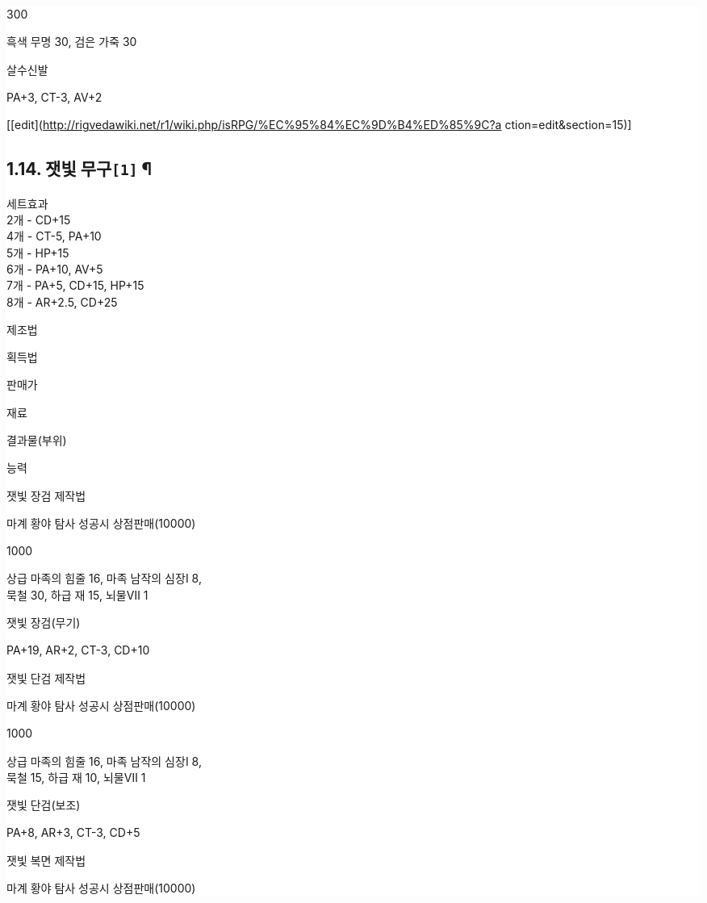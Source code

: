 300

흑색 무명 30, 검은 가죽 30

살수신발

PA+3, CT-3, AV+2

[[edit](http://rigvedawiki.net/r1/wiki.php/isRPG/%EC%95%84%EC%9D%B4%ED%85%9C?a
ction=edit&section=15)]

## 1.14. 잿빛 무구`[1]` ¶

세트효과  
2개 - CD+15  
4개 - CT-5, PA+10  
5개 - HP+15  
6개 - PA+10, AV+5  
7개 - PA+5, CD+15, HP+15  
8개 - AR+2.5, CD+25  

제조법

획득법

판매가

재료

결과물(부위)

능력

잿빛 장검 제작법

마계 황야 탐사 성공시 상점판매(10000)

1000

상급 마족의 힘줄 16, 마족 남작의 심장Ⅰ 8,  
묵철 30, 하급 재 15, 뇌물Ⅶ 1

잿빛 장검(무기)

PA+19, AR+2, CT-3, CD+10

잿빛 단검 제작법

마계 황야 탐사 성공시 상점판매(10000)

1000

상급 마족의 힘줄 16, 마족 남작의 심장Ⅰ 8,  
묵철 15, 하급 재 10, 뇌물Ⅶ 1

잿빛 단검(보조)

PA+8, AR+3, CT-3, CD+5

잿빛 복면 제작법

마계 황야 탐사 성공시 상점판매(10000)
